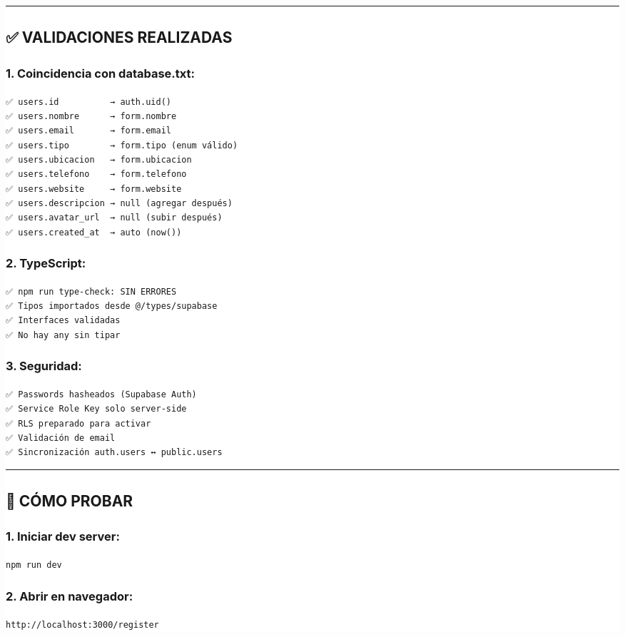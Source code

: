 ```
```

---

## ✅ VALIDACIONES REALIZADAS

### **1. Coincidencia con database.txt:**
```
✅ users.id          → auth.uid()
✅ users.nombre      → form.nombre
✅ users.email       → form.email
✅ users.tipo        → form.tipo (enum válido)
✅ users.ubicacion   → form.ubicacion
✅ users.telefono    → form.telefono
✅ users.website     → form.website
✅ users.descripcion → null (agregar después)
✅ users.avatar_url  → null (subir después)
✅ users.created_at  → auto (now())
```

### **2. TypeScript:**
```
✅ npm run type-check: SIN ERRORES
✅ Tipos importados desde @/types/supabase
✅ Interfaces validadas
✅ No hay any sin tipar
```

### **3. Seguridad:**
```
✅ Passwords hasheados (Supabase Auth)
✅ Service Role Key solo server-side
✅ RLS preparado para activar
✅ Validación de email
✅ Sincronización auth.users ↔ public.users
```

---

## 🧪 CÓMO PROBAR

### **1. Iniciar dev server:**
```bash
npm run dev
```

### **2. Abrir en navegador:**
```
http://localhost:3000/register
```
